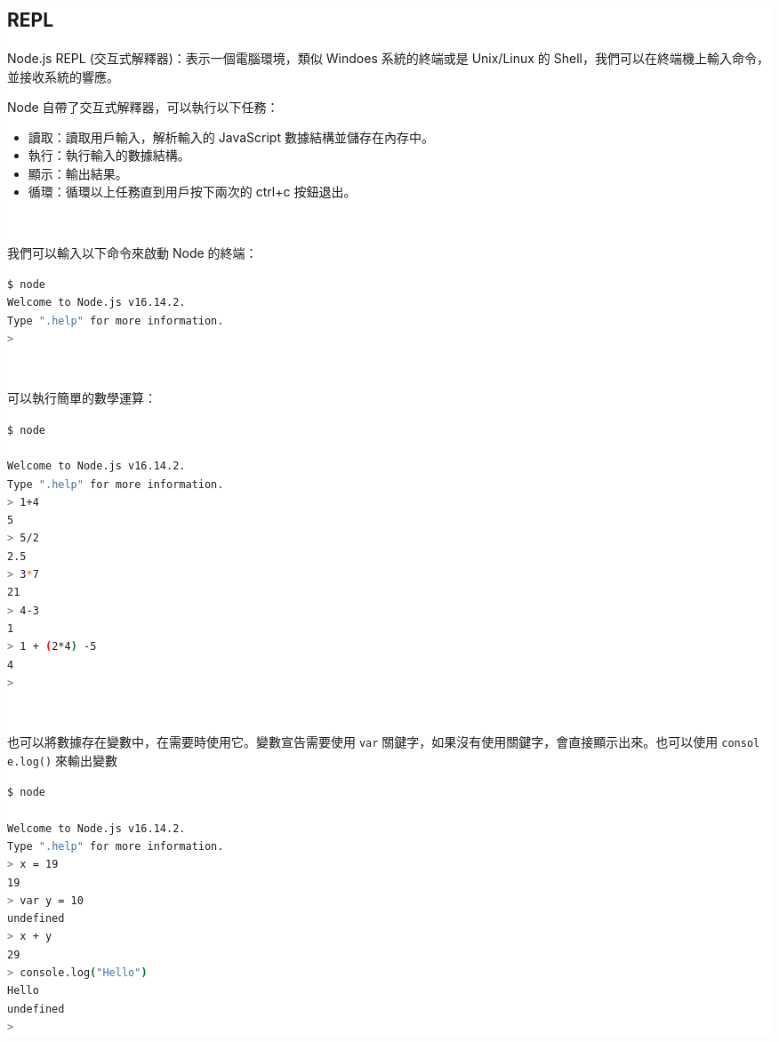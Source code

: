 ## REPL 

Node.js REPL  (交互式解釋器)：表示一個電腦環境，類似 Windoes 系統的終端或是 Unix/Linux 的 Shell，我們可以在終端機上輸入命令，並接收系統的響應。

Node 自帶了交互式解釋器，可以執行以下任務：

* 讀取：讀取用戶輸入，解析輸入的 JavaScript 數據結構並儲存在內存中。
* 執行：執行輸入的數據結構。
* 顯示：輸出結果。
* 循環：循環以上任務直到用戶按下兩次的 ctrl+c 按鈕退出。

<br>

我們可以輸入以下命令來啟動 Node 的終端：
```sh
$ node
Welcome to Node.js v16.14.2.
Type ".help" for more information.
>
```

<br>

可以執行簡單的數學運算：

```sh
$ node

Welcome to Node.js v16.14.2.
Type ".help" for more information.
> 1+4
5
> 5/2
2.5
> 3*7
21
> 4-3
1
> 1 + (2*4) -5
4
>
```

<br>

也可以將數據存在變數中，在需要時使用它。變數宣告需要使用 `var` 關鍵字，如果沒有使用關鍵字，會直接顯示出來。也可以使用 `console.log()` 來輸出變數

```sh
$ node

Welcome to Node.js v16.14.2.
Type ".help" for more information.
> x = 19
19
> var y = 10
undefined
> x + y
29
> console.log("Hello")
Hello
undefined
>
```

